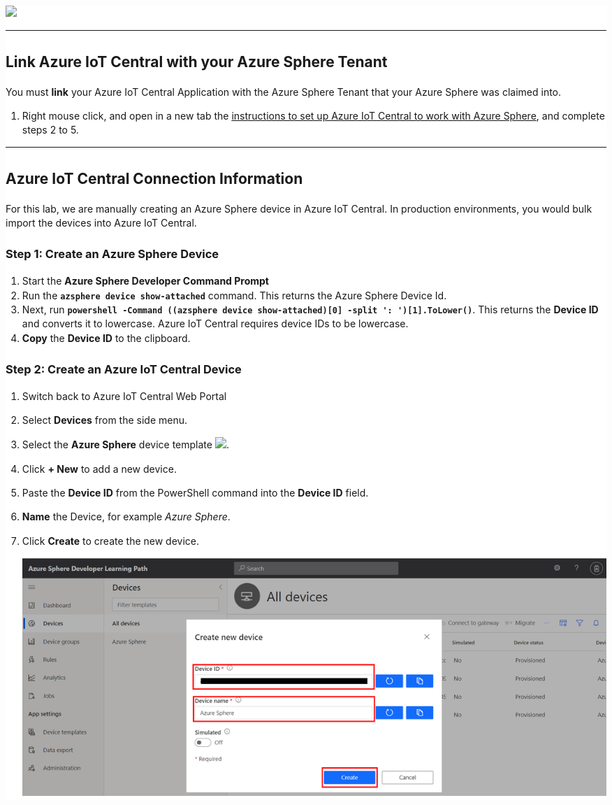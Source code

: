 ![](resources/iot-central-azure-sphere-dashboad.png)



---

## Link Azure IoT Central with your Azure Sphere Tenant

You must **link** your Azure IoT Central Application with the Azure Sphere Tenant that your Azure Sphere was claimed into.

1. Right mouse click, and open in a new tab the [instructions to set up Azure IoT Central to work with Azure Sphere](https://docs.microsoft.com/en-au/azure-sphere/app-development/setup-iot-central?WT.mc_id=github-blog-dglover#step-2-download-the-tenant-authentication-ca-certificate), and complete steps 2 to 5.

---

## Azure IoT Central Connection Information

For this lab, we are manually creating an Azure Sphere device in Azure IoT Central. In production environments, you would bulk import the devices into Azure IoT Central.

### Step 1: Create an Azure Sphere Device

1. Start the **Azure Sphere Developer Command Prompt**
2. Run the **```azsphere device show-attached```** command. This returns the Azure Sphere Device Id.
3. Next, run **```powershell -Command ((azsphere device show-attached)[0] -split ': ')[1].ToLower()```**.
This returns the **Device ID** and converts it to lowercase. Azure IoT Central requires device IDs to be lowercase.
4. **Copy** the **Device ID** to the clipboard.

### Step 2: Create an Azure IoT Central Device

1. Switch back to Azure IoT Central Web Portal
2. Select **Devices** from the side menu.
3. Select the **Azure Sphere** device template
    ![](resources/iot-central-create-device.png).
4. Click **+ New** to add a new device.
5. Paste the **Device ID** from the PowerShell command into the **Device ID** field.
6. **Name** the Device, for example _Azure Sphere_.
7. Click **Create** to create the new device.

    ![](resources/iot-central-create-new-device.png)
